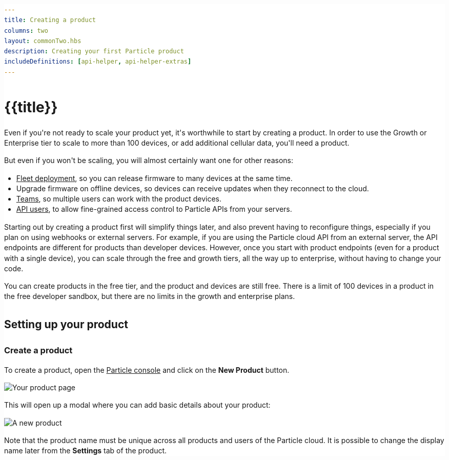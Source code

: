 ```yaml
---
title: Creating a product
columns: two
layout: commonTwo.hbs
description: Creating your first Particle product
includeDefinitions: [api-helper, api-helper-extras]
---
```


# {{title}}

Even if you're not ready to scale your product yet, it's worthwhile to start by creating a product. In order to use the Growth or Enterprise tier to scale to more than 100 devices, or add additional cellular data, you'll need a product. 

But even if you won't be scaling, you will almost certainly want one for other reasons:

- [Fleet deployment](/getting-started/cloud/ota-updates/#intelligent-firmware-releases), so you can release firmware to many devices at the same time.
- Upgrade firmware on offline devices, so devices can receive updates when they reconnect to the cloud.
- [Teams](/getting-started/console/team-access-controls/), so multiple users can work with the product devices.
- [API users](/reference/cloud-apis/api/#api-users), to allow fine-grained access control to Particle APIs from your servers.

Starting out by creating a product first will simplify things later, and also prevent having to reconfigure things, especially if you plan on using webhooks or external servers. For example, if you are using the Particle cloud API from an external server, the API endpoints are different for products than developer devices. However, once you start with product endpoints (even for a product with a single device), you can scale through the free and growth tiers, all the way up to enterprise, without having to change your code.

You can create products in the free tier, and the product and devices are still free. There is a limit of 100 devices in a product in the free developer sandbox, but there are no limits in the growth and enterprise plans.


## Setting up your product

### Create a product

To create a product, open the [Particle console](https://console.particle.io/) and click on the **New Product** button.

![Your product page](/assets/images/products-page.png)

This will open up a modal where you can add basic details about your product:

![A new product](/assets/images/new-product-modal.png)

Note that the product name must be unique across all products and users of the Particle cloud. It is possible to change the display name later from the **Settings** tab of the product. 
